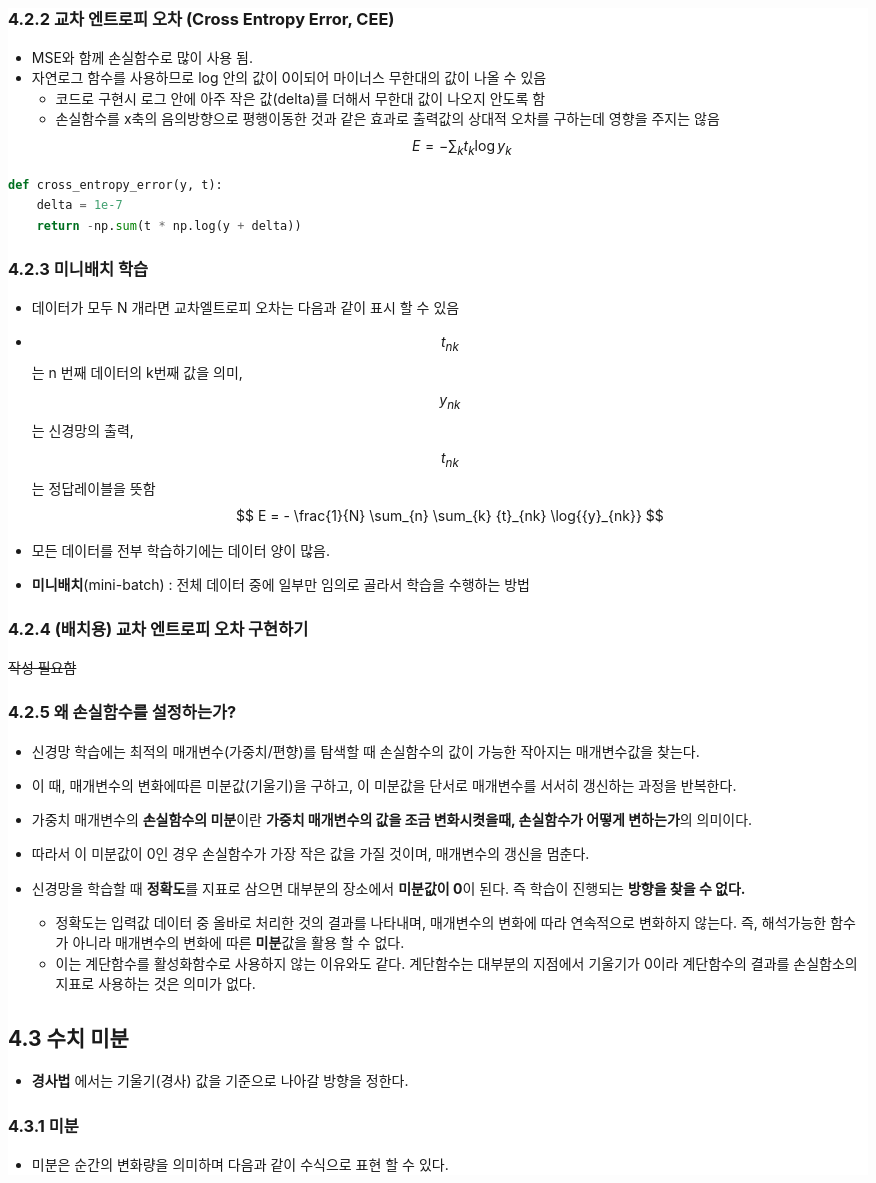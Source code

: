 ### 4.2.2 교차 엔트로피 오차 (Cross Entropy Error, CEE)
* MSE와 함께 손실함수로 많이 사용 됨.
* 자연로그 함수를 사용하므로 log 안의 값이 0이되어 마이너스 무한대의 값이 나올 수 있음
  * 코드로 구현시 로그 안에 아주 작은 값(delta)를 더해서 무한대 값이 나오지 안도록 함
  * 손실함수를 x축의 음의방향으로 평행이동한 것과 같은 효과로 
    출력값의 상대적 오차를 구하는데 영향을 주지는 않음
$$
E = - \sum_{k}{t}_{k} \log{{y}_{k}}
$$
```python
def cross_entropy_error(y, t):
    delta = 1e-7
    return -np.sum(t * np.log(y + delta))
```

### 4.2.3 미니배치 학습

* 데이터가 모두 N 개라면 교차엘트로피 오차는 다음과 같이 표시 할 수 있음
* $$t_{nk}$$는 n 번째 데이터의 k번째 값을 의미, $$y_{nk}$$는 신경망의 출력, $$t_{nk}$$는 정답레이블을 뜻함
$$
E = - \frac{1}{N} \sum_{n} \sum_{k} {t}_{nk} \log{{y}_{nk}}
$$

* 모든 데이터를 전부 학습하기에는 데이터 양이 많음. 
* **미니배치**(mini-batch) : 전체 데이터 중에 일부만 임의로 골라서 학습을 수행하는 방법

### 4.2.4 (배치용) 교차 엔트로피 오차 구현하기

~~작성 필요함~~

### 4.2.5 왜 손실함수를 설정하는가?

* 신경망 학습에는 최적의 매개변수(가중치/편향)를 탐색할 때 손실함수의 값이 가능한 작아지는 매개변수값을 찾는다.
* 이 때, 매개변수의 변화에따른 미분값(기울기)을 구하고, 이 미분값을 단서로 매개변수를 서서히 갱신하는 과정을 반복한다.
* 가중치 매개변수의 **손실함수의 미분**이란 **가중치 매개변수의 값을 조금 변화시켯을때, 손실함수가 어떻게 변하는가**의 의미이다.
* 따라서 이 미분값이 0인 경우 손실함수가 가장 작은 값을 가질 것이며, 매개변수의 갱신을 멈춘다.



* 신경망을 학습할 때 **정확도**를 지표로 삼으면 대부분의 장소에서 **미분값이 0**이 된다.
  즉 학습이 진행되는 **방향을 찾을 수 없다.**
  * 정확도는 입력값 데이터 중 올바로 처리한 것의 결과를 나타내며, 매개변수의 변화에 따라 연속적으로 변화하지 않는다. 즉, 해석가능한 함수가 아니라 매개변수의 변화에 따른 **미분**값을 활용 할 수 없다.
  * 이는 계단함수를 활성화함수로 사용하지 않는 이유와도 같다. 계단함수는 대부분의 지점에서 기울기가 0이라 계단함수의 결과를 손실함소의 지표로 사용하는 것은 의미가 없다.



## 4.3 수치 미분 

* **경사법** 에서는 기울기(경사) 값을 기준으로 나아갈 방향을 정한다.

### 4.3.1 미분

* 미분은 순간의 변화량을 의미하며 다음과 같이 수식으로 표현 할 수 있다.
